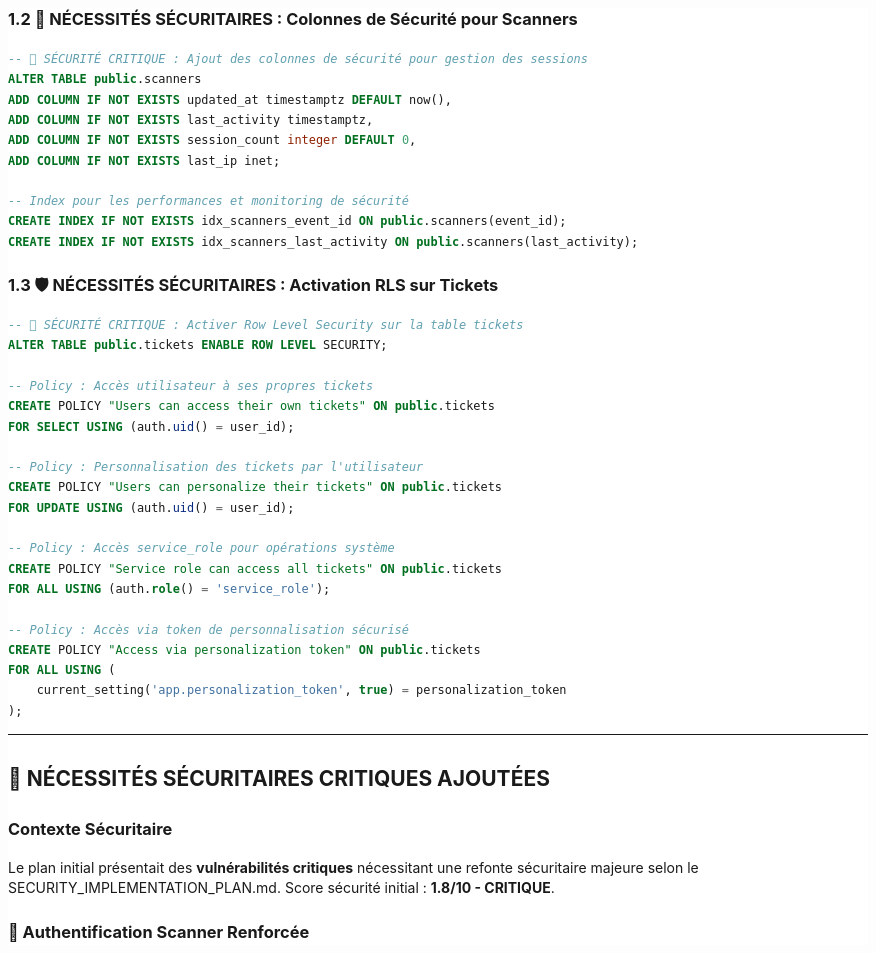 ### **1.2 🔐 NÉCESSITÉS SÉCURITAIRES : Colonnes de Sécurité pour Scanners**

```sql
-- 🚨 SÉCURITÉ CRITIQUE : Ajout des colonnes de sécurité pour gestion des sessions
ALTER TABLE public.scanners 
ADD COLUMN IF NOT EXISTS updated_at timestamptz DEFAULT now(),
ADD COLUMN IF NOT EXISTS last_activity timestamptz,
ADD COLUMN IF NOT EXISTS session_count integer DEFAULT 0,
ADD COLUMN IF NOT EXISTS last_ip inet;

-- Index pour les performances et monitoring de sécurité
CREATE INDEX IF NOT EXISTS idx_scanners_event_id ON public.scanners(event_id);
CREATE INDEX IF NOT EXISTS idx_scanners_last_activity ON public.scanners(last_activity);
```

### **1.3 🛡️ NÉCESSITÉS SÉCURITAIRES : Activation RLS sur Tickets**

```sql
-- 🚨 SÉCURITÉ CRITIQUE : Activer Row Level Security sur la table tickets
ALTER TABLE public.tickets ENABLE ROW LEVEL SECURITY;

-- Policy : Accès utilisateur à ses propres tickets
CREATE POLICY "Users can access their own tickets" ON public.tickets
FOR SELECT USING (auth.uid() = user_id);

-- Policy : Personnalisation des tickets par l'utilisateur
CREATE POLICY "Users can personalize their tickets" ON public.tickets
FOR UPDATE USING (auth.uid() = user_id);

-- Policy : Accès service_role pour opérations système
CREATE POLICY "Service role can access all tickets" ON public.tickets
FOR ALL USING (auth.role() = 'service_role');

-- Policy : Accès via token de personnalisation sécurisé
CREATE POLICY "Access via personalization token" ON public.tickets
FOR ALL USING (
    current_setting('app.personalization_token', true) = personalization_token
);
```

---

## 🚨 **NÉCESSITÉS SÉCURITAIRES CRITIQUES AJOUTÉES**

### **Contexte Sécuritaire**

Le plan initial présentait des **vulnérabilités critiques** nécessitant une refonte sécuritaire majeure selon le SECURITY_IMPLEMENTATION_PLAN.md. Score sécurité initial : **1.8/10 - CRITIQUE**.

### **🔐 Authentification Scanner Renforcée**
